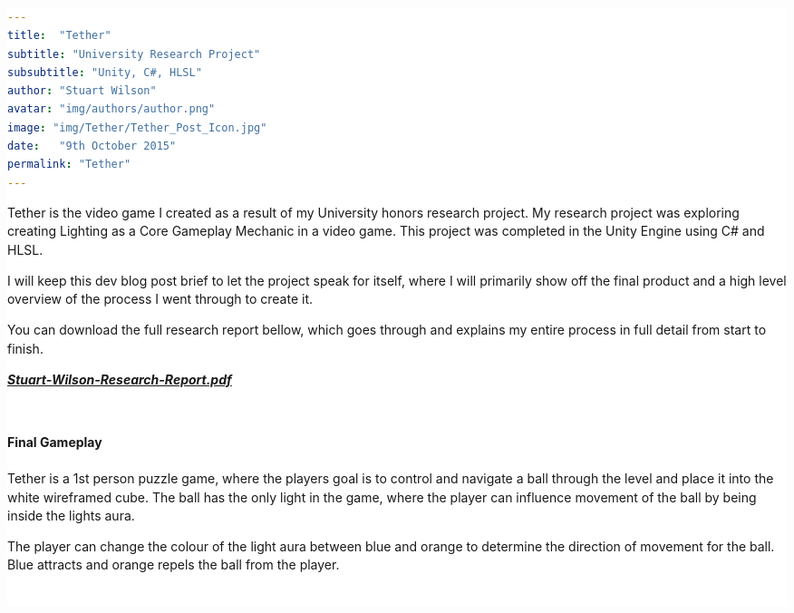 ```yaml
---
title:  "Tether"
subtitle: "University Research Project"
subsubtitle: "Unity, C#, HLSL"
author: "Stuart Wilson"
avatar: "img/authors/author.png"
image: "img/Tether/Tether_Post_Icon.jpg"
date:   "9th October 2015"
permalink: "Tether"
---
```


<p style="font-size:100%;">
Tether is the video game I created as a result of my University honors research project. My research project was exploring creating Lighting as a Core Gameplay Mechanic in a video game. This project was completed in the Unity Engine using C# and HLSL.
</p>

<p>
I will keep this dev blog post brief to let the project speak for itself, where I will primarily show off the final product and a high level overview of the process I went through to create it.
</p>

<p>
You can download the full research report bellow, which goes through and explains my entire process in full detail from start to finish.
</p>

<p><i><b>
<a class="linky" href="https://www.dropbox.com/s/xqh9cllprj7swfj/Stuart%20Wilson%20Honours%20Report.pdf?dl=0" target="_blank_">Stuart-Wilson-Research-Report.pdf</a>
</b></i></p><br />

<p>
<b>Final Gameplay</b><br /><br />
Tether is a 1st person puzzle game, where the players goal is to control and navigate a ball through the level and place it into the white wireframed cube. The ball has the only light in the game, where the player can influence movement of the ball by being inside the lights aura.
<p>
</p>
The player can change the colour of the light aura between blue and orange to determine the direction of movement for the ball. Blue attracts and orange repels the ball from the player.
</p><br />

<p style="text-align: center; font-size:85%;"><i>